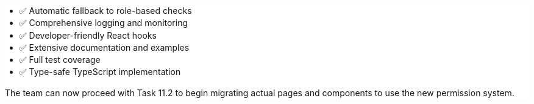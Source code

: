 - ✅ Automatic fallback to role-based checks
- ✅ Comprehensive logging and monitoring
- ✅ Developer-friendly React hooks
- ✅ Extensive documentation and examples
- ✅ Full test coverage
- ✅ Type-safe TypeScript implementation

The team can now proceed with Task 11.2 to begin migrating actual pages and components to use the new permission system.
